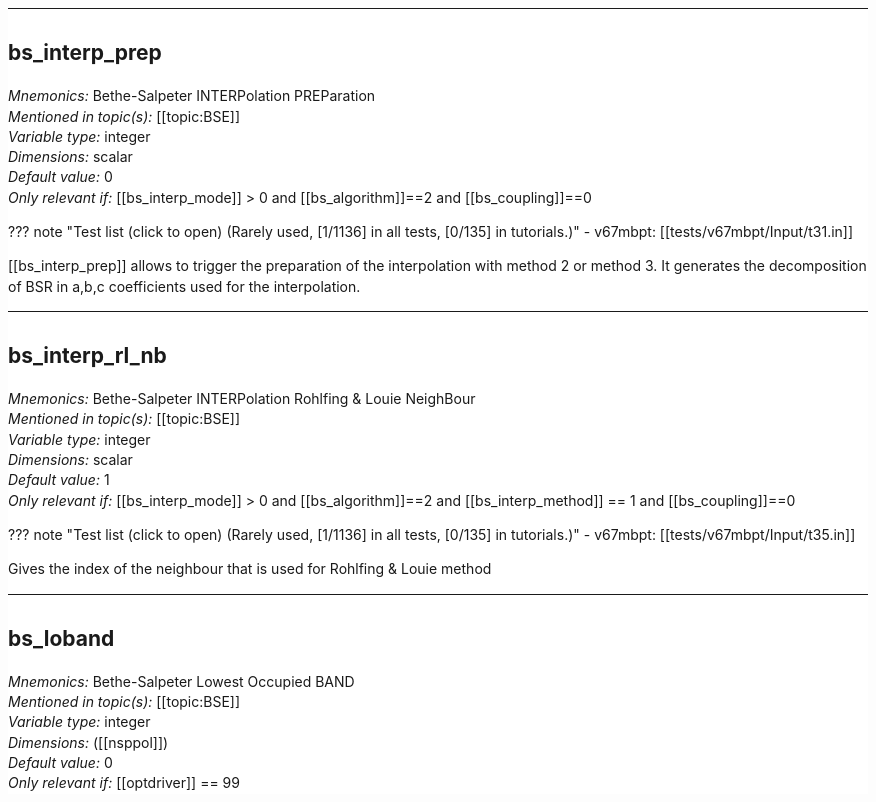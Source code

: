 
* * *

## **bs_interp_prep** 


*Mnemonics:* Bethe-Salpeter INTERPolation PREParation  
*Mentioned in topic(s):* [[topic:BSE]]  
*Variable type:* integer  
*Dimensions:* scalar  
*Default value:* 0  
*Only relevant if:* [[bs_interp_mode]] > 0 and [[bs_algorithm]]==2 and [[bs_coupling]]==0  

??? note "Test list (click to open) (Rarely used, [1/1136] in all tests, [0/135] in tutorials.)"
    - v67mbpt:  [[tests/v67mbpt/Input/t31.in]]






[[bs_interp_prep]] allows to trigger the preparation of the interpolation with
method 2 or method 3. It generates the decomposition of BSR in a,b,c
coefficients used for the interpolation.


* * *

## **bs_interp_rl_nb** 


*Mnemonics:* Bethe-Salpeter INTERPolation Rohlfing & Louie NeighBour  
*Mentioned in topic(s):* [[topic:BSE]]  
*Variable type:* integer  
*Dimensions:* scalar  
*Default value:* 1  
*Only relevant if:* [[bs_interp_mode]] > 0 and [[bs_algorithm]]==2 and [[bs_interp_method]] == 1 and [[bs_coupling]]==0  

??? note "Test list (click to open) (Rarely used, [1/1136] in all tests, [0/135] in tutorials.)"
    - v67mbpt:  [[tests/v67mbpt/Input/t35.in]]






Gives the index of the neighbour that is used for Rohlfing & Louie method


* * *

## **bs_loband** 


*Mnemonics:* Bethe-Salpeter Lowest Occupied BAND  
*Mentioned in topic(s):* [[topic:BSE]]  
*Variable type:* integer  
*Dimensions:* ([[nsppol]])  
*Default value:* 0  
*Only relevant if:* [[optdriver]] == 99  
